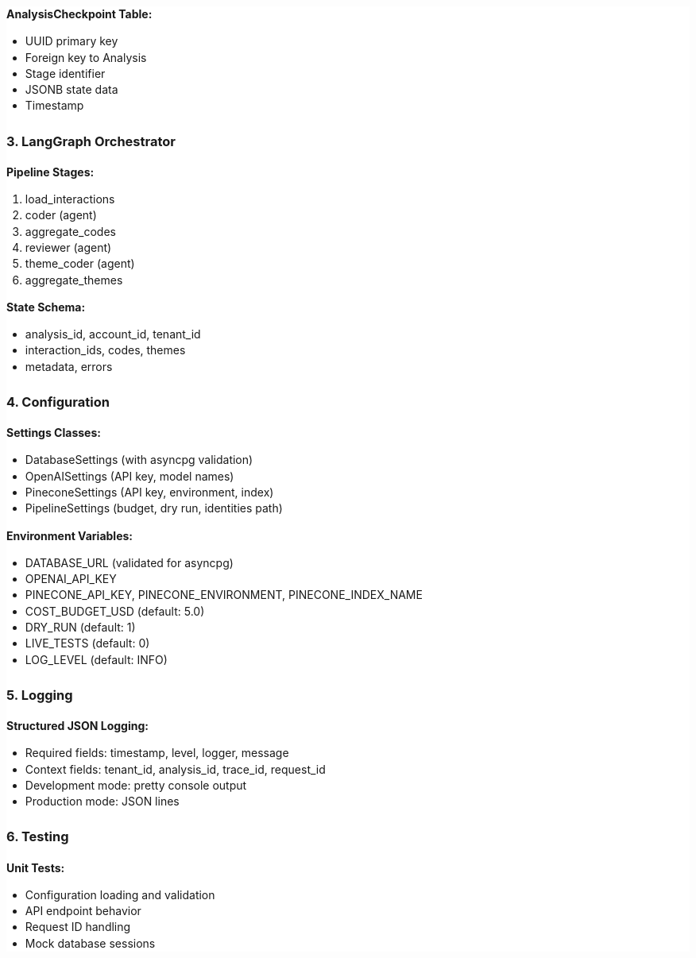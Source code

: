 **AnalysisCheckpoint Table:**
- UUID primary key
- Foreign key to Analysis
- Stage identifier
- JSONB state data
- Timestamp

### 3. LangGraph Orchestrator

**Pipeline Stages:**
1. load_interactions
2. coder (agent)
3. aggregate_codes
4. reviewer (agent)
5. theme_coder (agent)
6. aggregate_themes

**State Schema:**
- analysis_id, account_id, tenant_id
- interaction_ids, codes, themes
- metadata, errors

### 4. Configuration

**Settings Classes:**
- DatabaseSettings (with asyncpg validation)
- OpenAISettings (API key, model names)
- PineconeSettings (API key, environment, index)
- PipelineSettings (budget, dry run, identities path)

**Environment Variables:**
- DATABASE_URL (validated for asyncpg)
- OPENAI_API_KEY
- PINECONE_API_KEY, PINECONE_ENVIRONMENT, PINECONE_INDEX_NAME
- COST_BUDGET_USD (default: 5.0)
- DRY_RUN (default: 1)
- LIVE_TESTS (default: 0)
- LOG_LEVEL (default: INFO)

### 5. Logging

**Structured JSON Logging:**
- Required fields: timestamp, level, logger, message
- Context fields: tenant_id, analysis_id, trace_id, request_id
- Development mode: pretty console output
- Production mode: JSON lines

### 6. Testing

**Unit Tests:**
- Configuration loading and validation
- API endpoint behavior
- Request ID handling
- Mock database sessions
